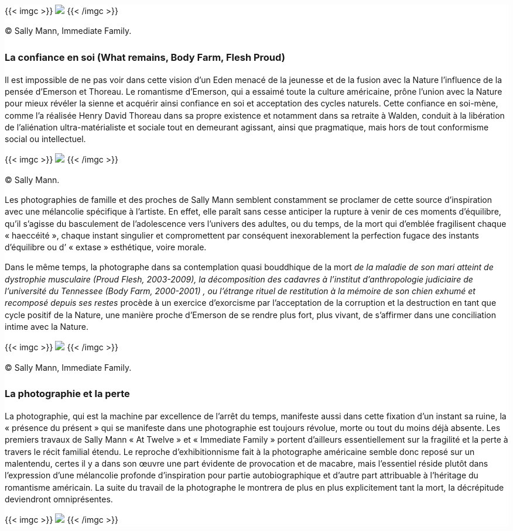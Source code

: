 {{< imgc >}} ![](/posts/images/sally-mann/sally-mannphotographypictorialismvirginiaimmediate-familyld.008.jpg) {{< /imgc >}}

© Sally Mann, Immediate Family.

### **La confiance en soi (What remains, Body Farm, Flesh Proud)**

Il est impossible de ne pas voir dans cette vision d’un Eden menacé de la jeunesse et de la fusion avec la Nature l’influence de la pensée d’Emerson et Thoreau. Le romantisme d’Emerson, qui a essaimé toute la culture américaine, prône l’union avec la Nature pour mieux révéler la sienne et acquérir ainsi confiance en soi et acceptation des cycles naturels. Cette confiance en soi-mène, comme l’a réalisée Henry David Thoreau dans sa propre existence et notamment dans sa retraite à Walden, conduit à la libération de l’aliénation ultra-matérialiste et sociale tout en demeurant agissant, ainsi que pragmatique, mais hors de tout conformisme social ou intellectuel.

{{< imgc >}} ![](/posts/images/sally-mann/sally-mannphotographychristiesauctioncollodionpictorialism.001.jpg) {{< /imgc >}}

© Sally Mann.

Les photographies de famille et des proches de Sally Mann semblent constamment se proclamer de cette source d’inspiration avec une mélancolie spécifique à l’artiste. En effet, elle paraît sans cesse anticiper la rupture à venir de ces moments d’équilibre, qu’il s’agisse du basculement de l’adolescence vers l’univers des adultes, ou du temps, de la mort qui d’emblée fragilisent chaque « haeccéité », chaque instant singulier et compromettent par conséquent inexorablement la perfection fugace des instants d’équilibre ou d’ « extase » esthétique, voire morale.

Dans le même temps, la photographe dans sa contemplation quasi bouddhique de la mort _de la maladie de son mari atteint de dystrophie musculaire (Proud Flesh, 2003-2009), la décomposition des cadavres à l’institut d’anthropologie judiciaire de l’université du Tennessee (Body Farm, 2000-2001) , ou l’étrange rituel de restitution à la mémoire de son chien exhumé et recomposé depuis ses restes_ procède à un exercice d’exorcisme par l’acceptation de la corruption et la destruction en tant que cycle positif de la Nature, une manière proche d’Emerson de se rendre plus fort, plus vivant, de s’affirmer dans une conciliation intime avec la Nature.

{{< imgc >}} ![](/posts/images/sally-mann/sally-mannphotographypictorialismvirginiaimmediate-familyld.002.jpg) {{< /imgc >}}

© Sally Mann, Immediate Family.

### **La photographie et la perte**

La photographie, qui est la machine par excellence de l’arrêt du temps, manifeste aussi dans cette fixation d’un instant sa ruine, la « présence du présent » qui se manifeste dans une photographie est toujours révolue, morte ou tout du moins déjà absente. Les premiers travaux de Sally Mann « At Twelve » et « Immediate Family » portent d’ailleurs essentiellement sur la fragilité et la perte à travers le récit familial étendu. Le reproche d’exhibitionnisme fait à la photographe américaine semble donc reposé sur un malentendu, certes il y a dans son œuvre une part évidente de provocation et de macabre, mais l’essentiel réside plutôt dans l’expression d’une mélancolie profonde d’inspiration pour partie autobiographique et d’autre part attribuable à l’héritage du romantisme américain. La suite du travail de la photographe le montrera de plus en plus explicitement tant la mort, la décrépitude deviendront omniprésentes.

{{< imgc >}} ![](/posts/images/sally-mann/sally-mannphotographypictorialismvirginiaimmediate-familyld.001.jpg) {{< /imgc >}}
